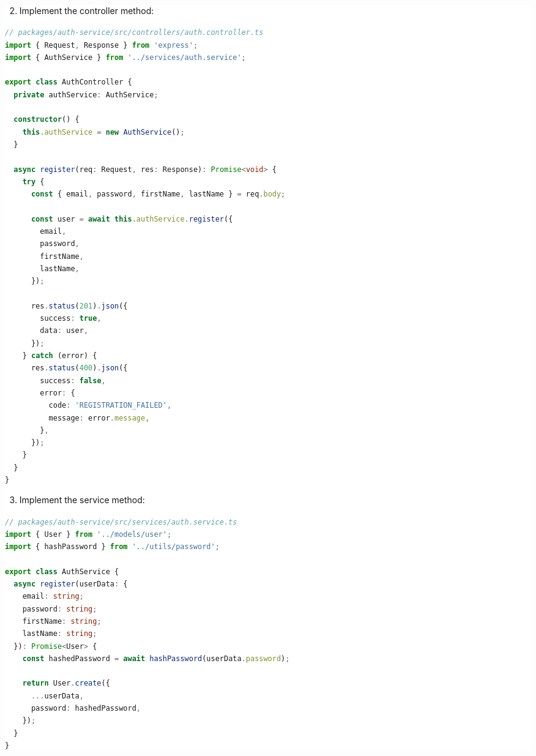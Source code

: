 2. Implement the controller method:

```typescript
// packages/auth-service/src/controllers/auth.controller.ts
import { Request, Response } from 'express';
import { AuthService } from '../services/auth.service';

export class AuthController {
  private authService: AuthService;

  constructor() {
    this.authService = new AuthService();
  }

  async register(req: Request, res: Response): Promise<void> {
    try {
      const { email, password, firstName, lastName } = req.body;

      const user = await this.authService.register({
        email,
        password,
        firstName,
        lastName,
      });

      res.status(201).json({
        success: true,
        data: user,
      });
    } catch (error) {
      res.status(400).json({
        success: false,
        error: {
          code: 'REGISTRATION_FAILED',
          message: error.message,
        },
      });
    }
  }
}
```

3. Implement the service method:

```typescript
// packages/auth-service/src/services/auth.service.ts
import { User } from '../models/user';
import { hashPassword } from '../utils/password';

export class AuthService {
  async register(userData: {
    email: string;
    password: string;
    firstName: string;
    lastName: string;
  }): Promise<User> {
    const hashedPassword = await hashPassword(userData.password);

    return User.create({
      ...userData,
      password: hashedPassword,
    });
  }
}
```
